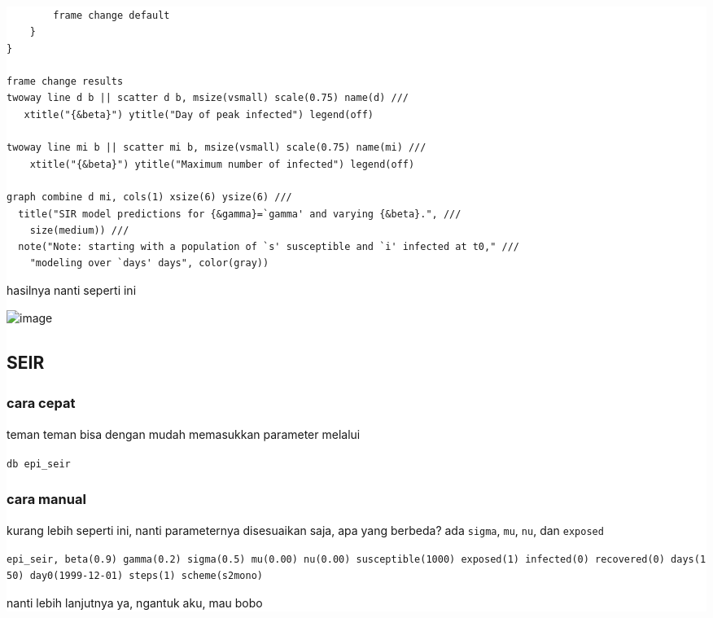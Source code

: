 ```
		frame change default
	}
}

frame change results
twoway line d b || scatter d b, msize(vsmall) scale(0.75) name(d) ///
   xtitle("{&beta}") ytitle("Day of peak infected") legend(off)
   
twoway line mi b || scatter mi b, msize(vsmall) scale(0.75) name(mi) ///
    xtitle("{&beta}") ytitle("Maximum number of infected") legend(off)
	
graph combine d mi, cols(1) xsize(6) ysize(6) ///
  title("SIR model predictions for {&gamma}=`gamma' and varying {&beta}.", ///
    size(medium)) ///
  note("Note: starting with a population of `s' susceptible and `i' infected at t0," ///
    "modeling over `days' days", color(gray))
```
hasilnya nanti seperti ini

![image](https://github.com/user-attachments/assets/e9c37ec8-5b63-47c6-ba1a-cb081b100027)

## SEIR
### cara cepat
teman teman bisa dengan mudah memasukkan parameter melalui
```
db epi_seir
```

### cara manual
kurang lebih seperti ini, nanti parameternya disesuaikan saja, apa yang berbeda? ada `sigma`, `mu`, `nu`, dan `exposed`
```
epi_seir, beta(0.9) gamma(0.2) sigma(0.5) mu(0.00) nu(0.00) susceptible(1000) exposed(1) infected(0) recovered(0) days(150) day0(1999-12-01) steps(1) scheme(s2mono)
```

nanti lebih lanjutnya ya, ngantuk aku, mau bobo
